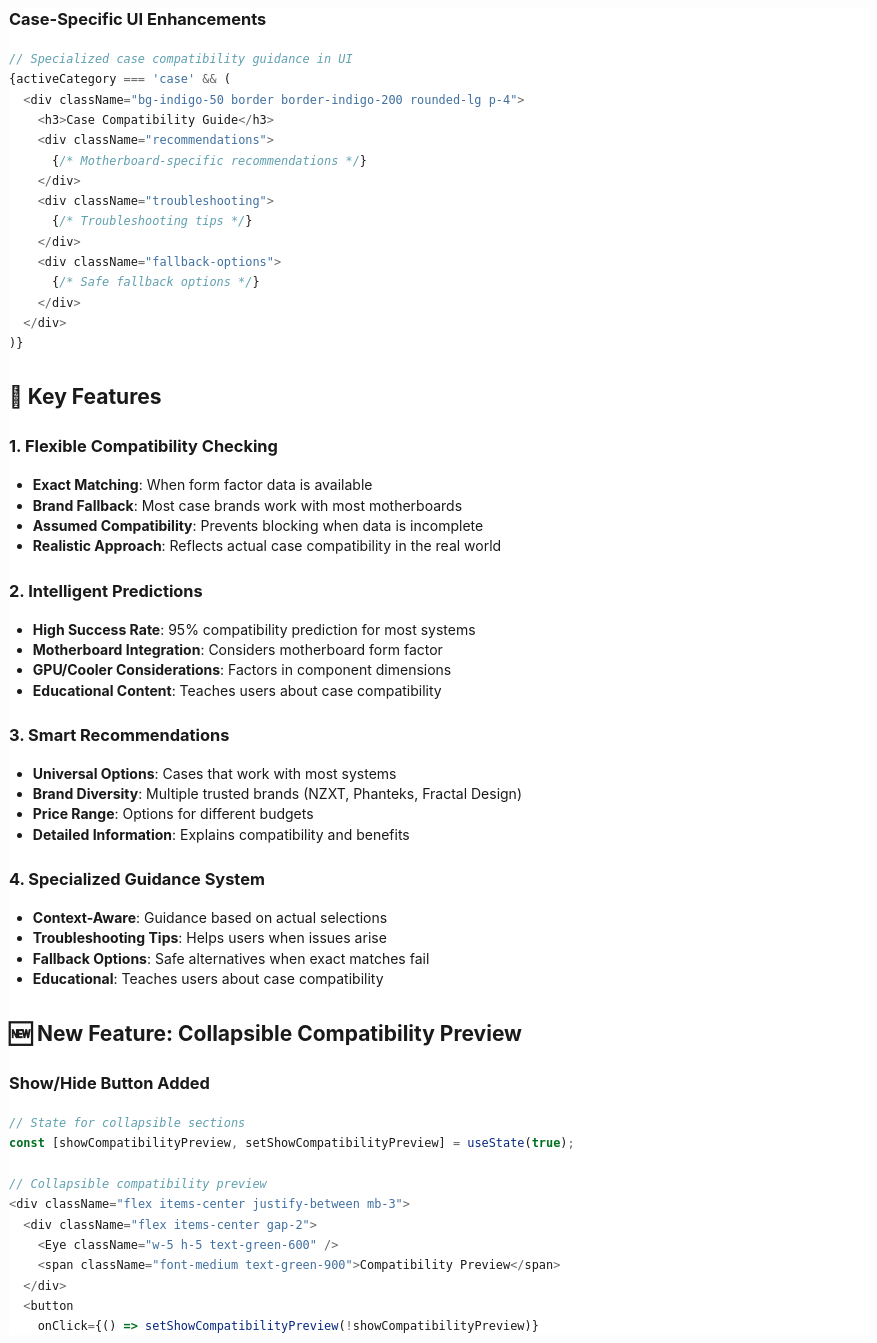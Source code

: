 ### **Case-Specific UI Enhancements**
```javascript
// Specialized case compatibility guidance in UI
{activeCategory === 'case' && (
  <div className="bg-indigo-50 border border-indigo-200 rounded-lg p-4">
    <h3>Case Compatibility Guide</h3>
    <div className="recommendations">
      {/* Motherboard-specific recommendations */}
    </div>
    <div className="troubleshooting">
      {/* Troubleshooting tips */}
    </div>
    <div className="fallback-options">
      {/* Safe fallback options */}
    </div>
  </div>
)}
```

## 🎯 **Key Features**

### **1. Flexible Compatibility Checking**
- **Exact Matching**: When form factor data is available
- **Brand Fallback**: Most case brands work with most motherboards
- **Assumed Compatibility**: Prevents blocking when data is incomplete
- **Realistic Approach**: Reflects actual case compatibility in the real world

### **2. Intelligent Predictions**
- **High Success Rate**: 95% compatibility prediction for most systems
- **Motherboard Integration**: Considers motherboard form factor
- **GPU/Cooler Considerations**: Factors in component dimensions
- **Educational Content**: Teaches users about case compatibility

### **3. Smart Recommendations**
- **Universal Options**: Cases that work with most systems
- **Brand Diversity**: Multiple trusted brands (NZXT, Phanteks, Fractal Design)
- **Price Range**: Options for different budgets
- **Detailed Information**: Explains compatibility and benefits

### **4. Specialized Guidance System**
- **Context-Aware**: Guidance based on actual selections
- **Troubleshooting Tips**: Helps users when issues arise
- **Fallback Options**: Safe alternatives when exact matches fail
- **Educational**: Teaches users about case compatibility

## 🆕 **New Feature: Collapsible Compatibility Preview**

### **Show/Hide Button Added**
```javascript
// State for collapsible sections
const [showCompatibilityPreview, setShowCompatibilityPreview] = useState(true);

// Collapsible compatibility preview
<div className="flex items-center justify-between mb-3">
  <div className="flex items-center gap-2">
    <Eye className="w-5 h-5 text-green-600" />
    <span className="font-medium text-green-900">Compatibility Preview</span>
  </div>
  <button
    onClick={() => setShowCompatibilityPreview(!showCompatibilityPreview)}
```